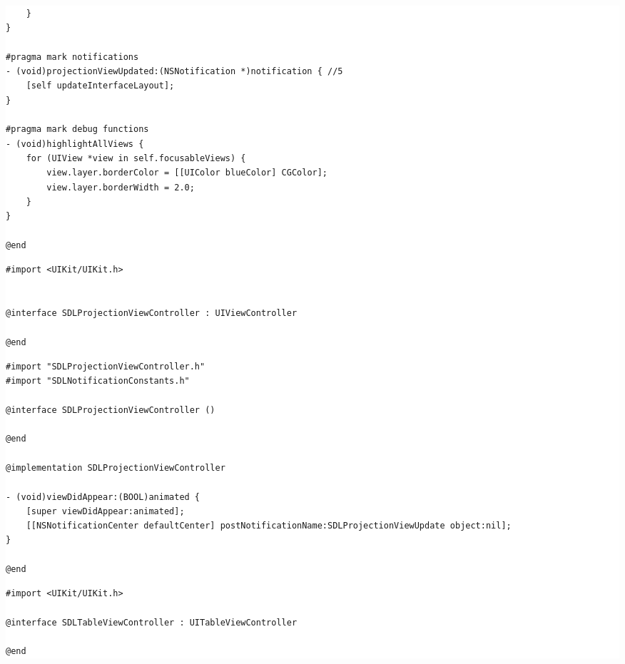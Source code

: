 ```objc
    }
}

#pragma mark notifications
- (void)projectionViewUpdated:(NSNotification *)notification { //5
    [self updateInterfaceLayout];
}

#pragma mark debug functions
- (void)highlightAllViews {
    for (UIView *view in self.focusableViews) {
        view.layer.borderColor = [[UIColor blueColor] CGColor];
        view.layer.borderWidth = 2.0;
    }
}

@end
```

```objc
#import <UIKit/UIKit.h>


@interface SDLProjectionViewController : UIViewController

@end
```

```objc
#import "SDLProjectionViewController.h"
#import "SDLNotificationConstants.h"

@interface SDLProjectionViewController ()

@end

@implementation SDLProjectionViewController

- (void)viewDidAppear:(BOOL)animated {
    [super viewDidAppear:animated];
    [[NSNotificationCenter defaultCenter] postNotificationName:SDLProjectionViewUpdate object:nil];
}

@end
```

```objc
#import <UIKit/UIKit.h>

@interface SDLTableViewController : UITableViewController

@end
```
